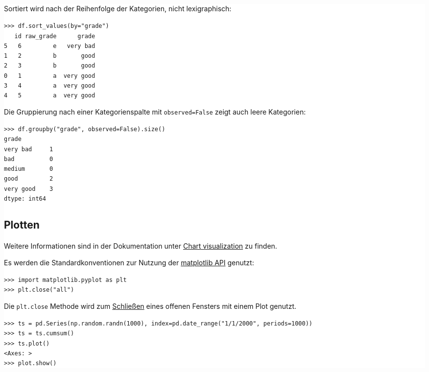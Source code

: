 Sortiert wird nach der Reihenfolge der Kategorien, nicht lexigraphisch:

```pycon
>>> df.sort_values(by="grade")
   id raw_grade      grade
5   6         e   very bad
1   2         b       good
2   3         b       good
0   1         a  very good
3   4         a  very good
4   5         a  very good
```

Die Gruppierung nach einer Kategorienspalte mit `observed=False` zeigt auch leere Kategorien:

```pycon
>>> df.groupby("grade", observed=False).size()
grade
very bad     1
bad          0
medium       0
good         2
very good    3
dtype: int64
```

## Plotten

Weitere Informationen sind in der Dokumentation unter [Chart visualization](https://pandas.pydata.org/docs/user_guide/visualization.html#visualization) zu finden.

Es werden die Standardkonventionen zur Nutzung der [matplotlib API](https://matplotlib.org/stable/api/index.html) genutzt:

```pycon
>>> import matplotlib.pyplot as plt
>>> plt.close("all")
```

Die `plt.close` Methode wird zum [Schließen](https://matplotlib.org/stable/api/_as_gen/matplotlib.pyplot.close.html) eines offenen Fensters mit einem Plot genutzt.

```pycon
>>> ts = pd.Series(np.random.randn(1000), index=pd.date_range("1/1/2000", periods=1000))
>>> ts = ts.cumsum()
>>> ts.plot()
<Axes: >
>>> plot.show()
```

